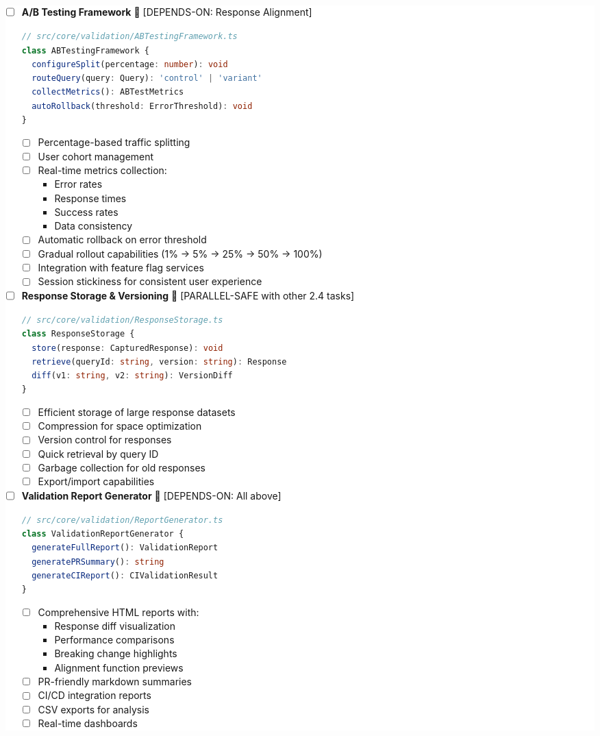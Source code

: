 - [ ] **A/B Testing Framework** 🔗 [DEPENDS-ON: Response Alignment]
  ```typescript
  // src/core/validation/ABTestingFramework.ts
  class ABTestingFramework {
    configureSplit(percentage: number): void
    routeQuery(query: Query): 'control' | 'variant'
    collectMetrics(): ABTestMetrics
    autoRollback(threshold: ErrorThreshold): void
  }
  ```
  - [ ] Percentage-based traffic splitting
  - [ ] User cohort management
  - [ ] Real-time metrics collection:
    - Error rates
    - Response times
    - Success rates
    - Data consistency
  - [ ] Automatic rollback on error threshold
  - [ ] Gradual rollout capabilities (1% → 5% → 25% → 50% → 100%)
  - [ ] Integration with feature flag services
  - [ ] Session stickiness for consistent user experience

- [ ] **Response Storage & Versioning** 🔄 [PARALLEL-SAFE with other 2.4 tasks]
  ```typescript
  // src/core/validation/ResponseStorage.ts
  class ResponseStorage {
    store(response: CapturedResponse): void
    retrieve(queryId: string, version: string): Response
    diff(v1: string, v2: string): VersionDiff
  }
  ```
  - [ ] Efficient storage of large response datasets
  - [ ] Compression for space optimization
  - [ ] Version control for responses
  - [ ] Quick retrieval by query ID
  - [ ] Garbage collection for old responses
  - [ ] Export/import capabilities

- [ ] **Validation Report Generator** 🔗 [DEPENDS-ON: All above]
  ```typescript
  // src/core/validation/ReportGenerator.ts
  class ValidationReportGenerator {
    generateFullReport(): ValidationReport
    generatePRSummary(): string
    generateCIReport(): CIValidationResult
  }
  ```
  - [ ] Comprehensive HTML reports with:
    - Response diff visualization
    - Performance comparisons
    - Breaking change highlights
    - Alignment function previews
  - [ ] PR-friendly markdown summaries
  - [ ] CI/CD integration reports
  - [ ] CSV exports for analysis
  - [ ] Real-time dashboards
